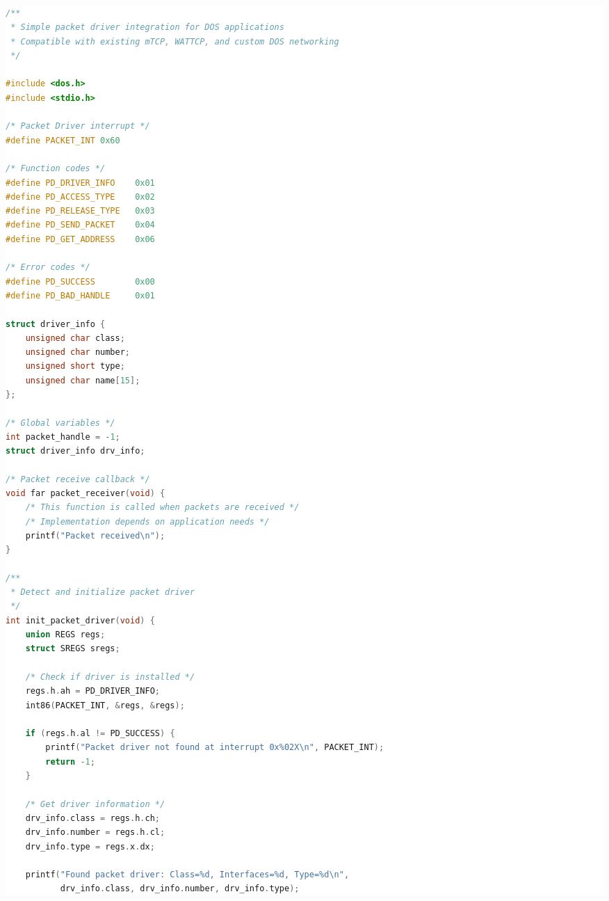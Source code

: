 ```c
/**
 * Simple packet driver integration for DOS applications
 * Compatible with existing mTCP, WATTCP, and custom DOS networking
 */

#include <dos.h>
#include <stdio.h>

/* Packet Driver interrupt */
#define PACKET_INT 0x60

/* Function codes */
#define PD_DRIVER_INFO    0x01
#define PD_ACCESS_TYPE    0x02
#define PD_RELEASE_TYPE   0x03
#define PD_SEND_PACKET    0x04
#define PD_GET_ADDRESS    0x06

/* Error codes */
#define PD_SUCCESS        0x00
#define PD_BAD_HANDLE     0x01

struct driver_info {
    unsigned char class;
    unsigned char number;
    unsigned short type;
    unsigned char name[15];
};

/* Global variables */
int packet_handle = -1;
struct driver_info drv_info;

/* Packet receive callback */
void far packet_receiver(void) {
    /* This function is called when packets are received */
    /* Implementation depends on application needs */
    printf("Packet received\n");
}

/**
 * Detect and initialize packet driver
 */
int init_packet_driver(void) {
    union REGS regs;
    struct SREGS sregs;
    
    /* Check if driver is installed */
    regs.h.ah = PD_DRIVER_INFO;
    int86(PACKET_INT, &regs, &regs);
    
    if (regs.h.al != PD_SUCCESS) {
        printf("Packet driver not found at interrupt 0x%02X\n", PACKET_INT);
        return -1;
    }
    
    /* Get driver information */
    drv_info.class = regs.h.ch;
    drv_info.number = regs.h.cl;
    drv_info.type = regs.x.dx;
    
    printf("Found packet driver: Class=%d, Interfaces=%d, Type=%d\n",
           drv_info.class, drv_info.number, drv_info.type);
```